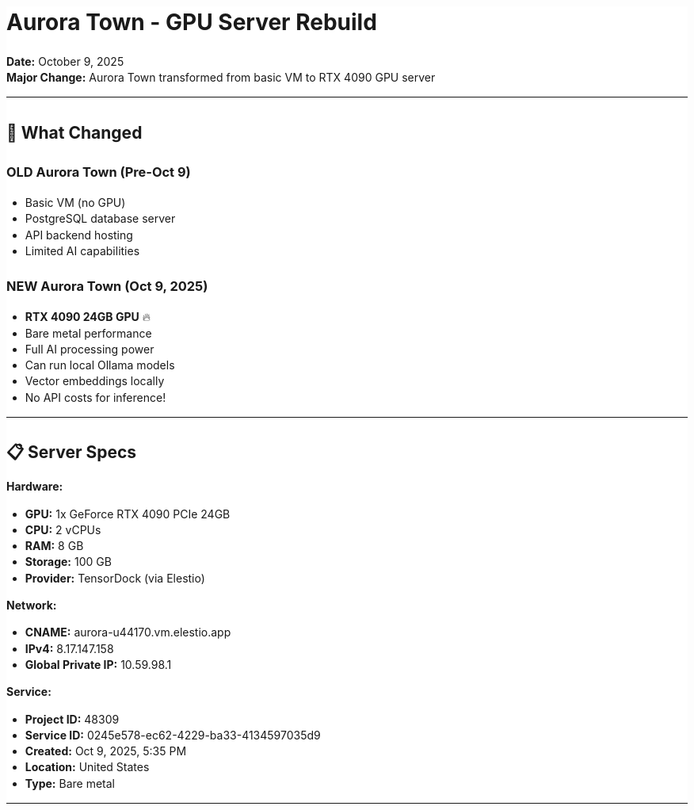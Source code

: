 # Aurora Town - GPU Server Rebuild

**Date:** October 9, 2025  
**Major Change:** Aurora Town transformed from basic VM to RTX 4090 GPU server

---

## 🚀 What Changed

### OLD Aurora Town (Pre-Oct 9)

- Basic VM (no GPU)
- PostgreSQL database server
- API backend hosting
- Limited AI capabilities

### NEW Aurora Town (Oct 9, 2025)

- **RTX 4090 24GB GPU** 🔥
- Bare metal performance
- Full AI processing power
- Can run local Ollama models
- Vector embeddings locally
- No API costs for inference!

---

## 📋 Server Specs

**Hardware:**

- **GPU:** 1x GeForce RTX 4090 PCIe 24GB
- **CPU:** 2 vCPUs
- **RAM:** 8 GB
- **Storage:** 100 GB
- **Provider:** TensorDock (via Elestio)

**Network:**

- **CNAME:** aurora-u44170.vm.elestio.app
- **IPv4:** 8.17.147.158
- **Global Private IP:** 10.59.98.1

**Service:**

- **Project ID:** 48309
- **Service ID:** 0245e578-ec62-4229-ba33-4134597035d9
- **Created:** Oct 9, 2025, 5:35 PM
- **Location:** United States
- **Type:** Bare metal

---

